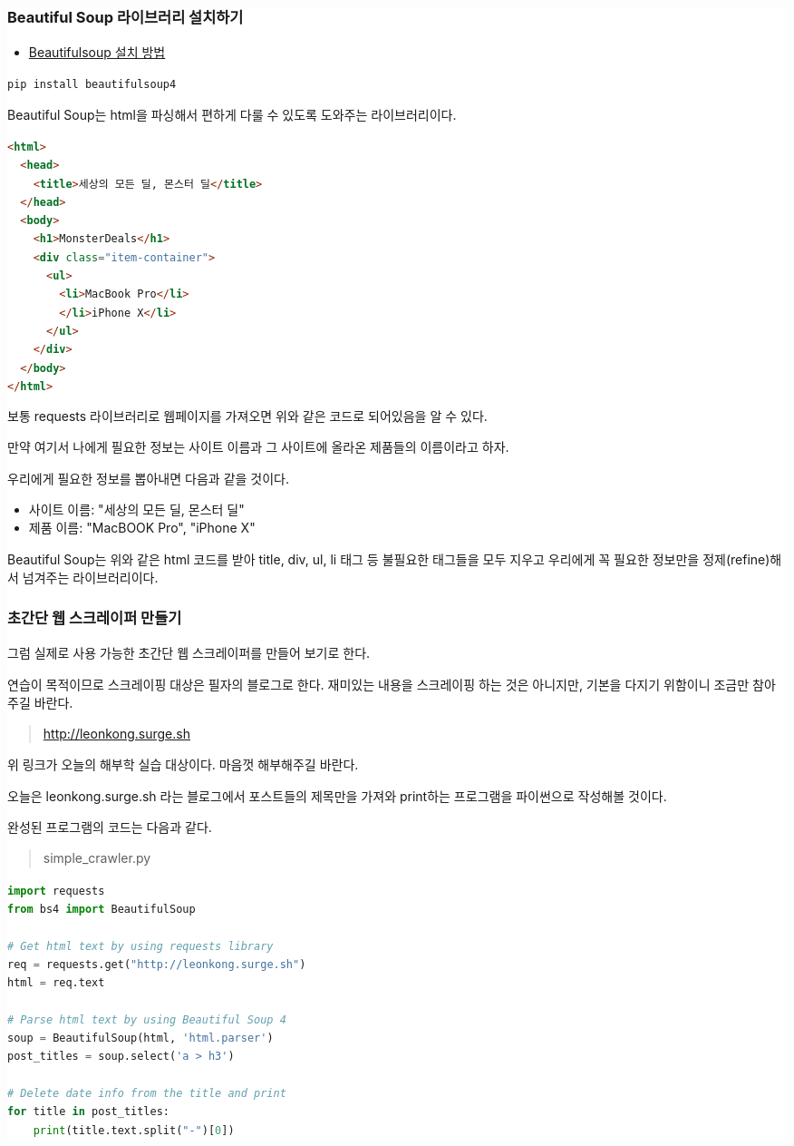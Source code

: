 ### Beautiful Soup 라이브러리 설치하기
- [Beautifulsoup 설치 방법](https://shaeod.tistory.com/900)
  

```
pip install beautifulsoup4
```

Beautiful Soup는 html을 파싱해서 편하게 다룰 수 있도록 도와주는 라이브러리이다.

```html
<html>
  <head>
    <title>세상의 모든 딜, 몬스터 딜</title>
  </head>
  <body>
    <h1>MonsterDeals</h1>
    <div class="item-container">
      <ul>
        <li>MacBook Pro</li>
        </li>iPhone X</li>
      </ul>
    </div>
  </body>
</html>
```

보통 requests 라이브러리로 웹페이지를 가져오면 위와 같은 코드로 되어있음을 알 수 있다.

만약 여기서 나에게 필요한 정보는 사이트 이름과 그 사이트에 올라온 제품들의 이름이라고 하자.

우리에게 필요한 정보를 뽑아내면 다음과 같을 것이다.
- 사이트 이름: "세상의 모든 딜, 몬스터 딜"
- 제품 이름: "MacBOOK Pro", "iPhone X"

Beautiful Soup는 위와 같은 html 코드를 받아 title, div, ul, li 태그 등 불필요한 태그들을 모두 지우고 우리에게 꼭 필요한 정보만을 정제(refine)해서 넘겨주는 라이브러리이다.

### 초간단 웹 스크레이퍼 만들기
그럼 실제로 사용 가능한 초간단 웹 스크레이퍼를 만들어 보기로 한다.

연습이 목적이므로 스크레이핑 대상은 필자의 블로그로 한다. 재미있는 내용을 스크레이핑 하는 것은 아니지만, 기본을 다지기 위함이니 조금만 참아주길 바란다.

> http://leonkong.surge.sh

위 링크가 오늘의 해부학 실습 대상이다. 마음껏 해부해주길 바란다.

오늘은 leonkong.surge.sh 라는 블로그에서 포스트들의 제목만을 가져와 print하는 프로그램을 파이썬으로 작성해볼 것이다.

완성된 프로그램의 코드는 다음과 같다.

> simple_crawler.py
```python
import requests
from bs4 import BeautifulSoup

# Get html text by using requests library
req = requests.get("http://leonkong.surge.sh")
html = req.text

# Parse html text by using Beautiful Soup 4
soup = BeautifulSoup(html, 'html.parser')
post_titles = soup.select('a > h3')

# Delete date info from the title and print
for title in post_titles:
    print(title.text.split("-")[0])
```
